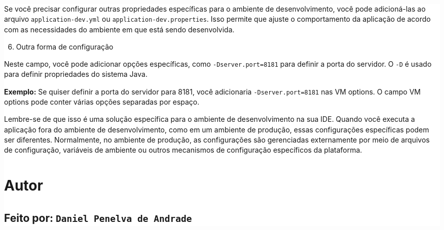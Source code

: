 Se você precisar configurar outras propriedades específicas para o ambiente de desenvolvimento, você pode adicioná-las ao arquivo `application-dev.yml` ou `application-dev.properties`. Isso permite que ajuste o comportamento da aplicação de acordo com as necessidades do ambiente em que está sendo desenvolvida.

6. Outra forma de configuração

Neste campo, você pode adicionar opções específicas, como `-Dserver.port=8181` para definir a porta do servidor. O `-D` é usado para definir propriedades do sistema Java.

**Exemplo:**
Se quiser definir a porta do servidor para 8181, você adicionaria `-Dserver.port=8181` nas VM options. O campo VM options pode conter várias opções separadas por espaço.

Lembre-se de que isso é uma solução específica para o ambiente de desenvolvimento na sua IDE. Quando você executa a aplicação fora do ambiente de desenvolvimento, como em um ambiente de produção, essas configurações específicas podem ser diferentes. Normalmente, no ambiente de produção, as configurações são gerenciadas externamente por meio de arquivos de configuração, variáveis de ambiente ou outros mecanismos de configuração específicos da plataforma.

# Autor
## Feito por: `Daniel Penelva de Andrade`

